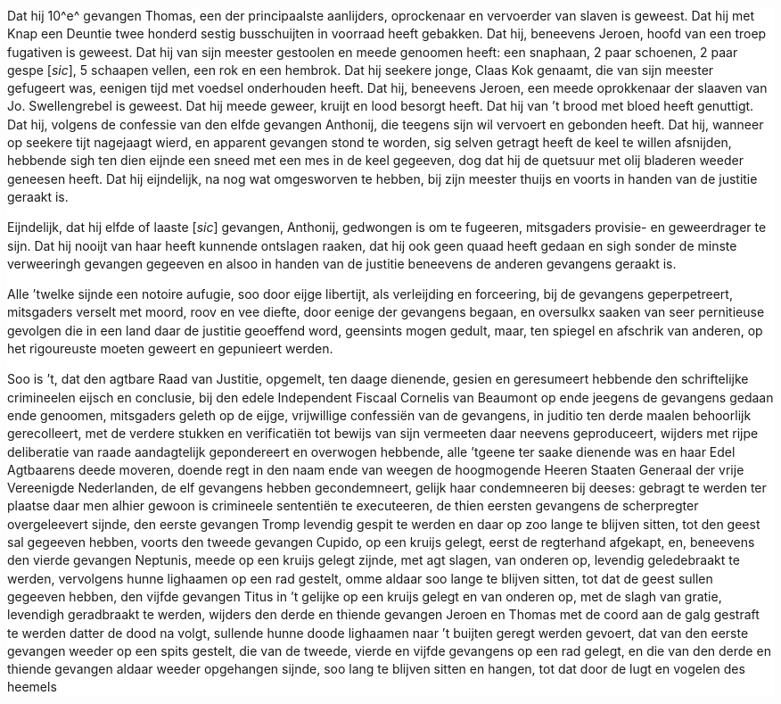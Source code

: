 Dat hij 10^e^ gevangen Thomas, een der principaalste aanlijders,
oprockenaar en vervoerder van slaven is geweest. Dat hij met Knap een
Deuntie twee honderd sestig busschuijten in voorraad heeft gebakken. Dat
hij, beneevens Jeroen, hoofd van een troep fugativen is geweest. Dat hij
van sijn meester gestoolen en meede genoomen heeft: een snaphaan, 2 paar
schoenen, 2 paar gespe \[*sic*\], 5 schaapen vellen, een rok en een
hembrok. Dat hij seekere jonge, Claas Kok genaamt, die van sijn meester
gefugeert was, eenigen tijd met voedsel onderhouden heeft. Dat hij,
beneevens Jeroen, een meede oprokkenaar der slaaven van Jo.
Swellengrebel is geweest. Dat hij meede geweer, kruijt en lood besorgt
heeft. Dat hij van ’t brood met bloed heeft genuttigt. Dat hij, volgens
de confessie van den elfde gevangen Anthonij, die teegens sijn wil
vervoert en gebonden heeft. Dat hij, wanneer op seekere tijt nagejaagt
wierd, en apparent gevangen stond te worden, sig selven getragt heeft de
keel te willen afsnijden, hebbende sigh ten dien eijnde een sneed met
een mes in de keel gegeeven, dog dat hij de quetsuur met olij bladeren
weeder geneesen heeft. Dat hij eijndelijk, na nog wat omgesworven te
hebben, bij zijn meester thuijs en voorts in handen van de justitie
geraakt is.

Eijndelijk, dat hij elfde of laaste \[*sic*\] gevangen, Anthonij,
gedwongen is om te fugeeren, mitsgaders provisie- en geweerdrager te
sijn. Dat hij nooijt van haar heeft kunnende ontslagen raaken, dat hij
ook geen quaad heeft gedaan en sigh sonder de minste verweeringh
gevangen gegeeven en alsoo in handen van de justitie beneevens de
anderen gevangens geraakt is.

Alle ’twelke sijnde een notoire aufugie, soo door eijge libertijt, als
verleijding en forceering, bij de gevangens geperpetreert, mitsgaders
verselt met moord, roov en vee diefte, door eenige der gevangens begaan,
en oversulkx saaken van seer pernitieuse gevolgen die in een land daar
de justitie geoeffend word, geensints mogen gedult, maar, ten spiegel en
afschrik van anderen, op het rigoureuste moeten geweert en gepunieert
werden.

Soo is ’t, dat den agtbare Raad van Justitie, opgemelt, ten daage
dienende, gesien en geresumeert hebbende den schriftelijke crimineelen
eijsch en conclusie, bij den edele Independent Fiscaal Cornelis van
Beaumont op ende jeegens de gevangens gedaan ende genoomen, mitsgaders
geleth op de eijge, vrijwillige confessiën van de gevangens, in juditio
ten derde maalen behoorlijk gerecolleert, met de verdere stukken en
verificatiën tot bewijs van sijn vermeeten daar neevens geproduceert,
wijders met rijpe deliberatie van raade aandagtelijk gepondereert en
overwogen hebbende, alle ’tgeene ter saake dienende was en haar Edel
Agtbaarens deede moveren, doende regt in den naam ende van weegen de
hoogmogende Heeren Staaten Generaal der vrije Vereenigde Nederlanden, de
elf gevangens hebben gecondemneert, gelijk haar condemneeren bij deeses:
gebragt te werden ter plaatse daar men alhier gewoon is crimineele
sententiën te executeeren, de thien eersten gevangens de scherpregter
overgeleevert sijnde, den eerste gevangen Tromp levendig gespit te
werden en daar op zoo lange te blijven sitten, tot den geest sal
gegeeven hebben, voorts den tweede gevangen Cupido, op een kruijs
gelegt, eerst de regterhand afgekapt, en, beneevens den vierde gevangen
Neptunis, meede op een kruijs gelegt zijnde, met agt slagen, van onderen
op, levendig geledebraakt te werden, vervolgens hunne lighaamen op een
rad gestelt, omme aldaar soo lange te blijven sitten, tot dat de geest
sullen gegeeven hebben, den vijfde gevangen Titus in ’t gelijke op een
kruijs gelegt en van onderen op, met de slagh van gratie, levendigh
geradbraakt te werden, wijders den derde en thiende gevangen Jeroen en
Thomas met de coord aan de galg gestraft te werden datter de dood na
volgt, sullende hunne doode lighaamen naar ’t buijten geregt werden
gevoert, dat van den eerste gevangen weeder op een spits gestelt, die
van de tweede, vierde en vijfde gevangens op een rad gelegt, en die van
den derde en thiende gevangen aldaar weeder opgehangen sijnde, soo lang
te blijven sitten en hangen, tot dat door de lugt en vogelen des heemels

[^1]: * CJ 318, ff. 6-174. Here we reproduce the *sententie*, which
[^2]: * In this context, it means the rate by which slaves were
[^3]: * For this shift in the nature of slave resistance in the Atlantic
[^4]:  In the original a line is left open between this sentence and the
[^5]:  The subject of this is unstated in the Dutch. It appears that
[^6]:  Schoeman (2002b: 9-10) suggests that it is possible that this
[^7]:  This is probably the *Ricinus communis*, known as the
[^8]:  This is an unusual toponym, which refers broadly to the region
[^9]:  Also an unusual provenance for a Cape slave, since the Atlantic
[^10]:  The *dispencier* was in charge of the management of the VOC’s
[^11]:  Presumably Angola, although the Mozambique region was better
[^12]:  Presuming that the scribe meant ‘confereren’ and not
[^13]:  Jantje was part of the Dutch contingent which had come out to
[^14]:  These sentences were recorded in the *regtsrollen*, CJ 5, ff.